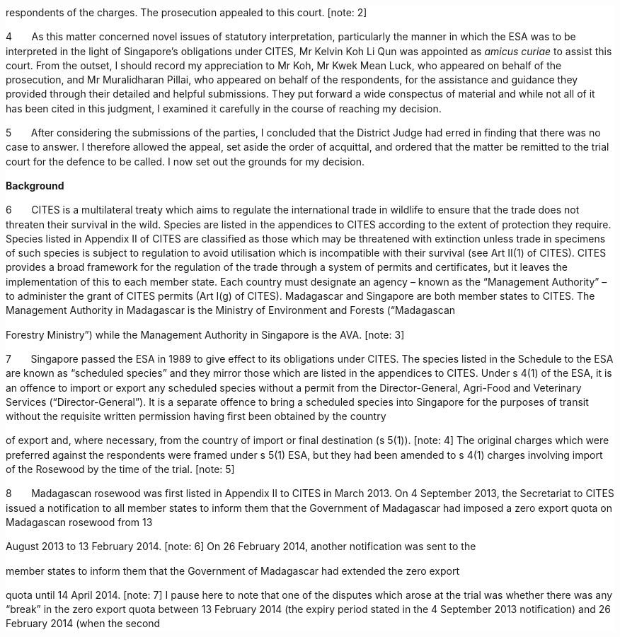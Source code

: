 respondents of the charges. The prosecution appealed to this court. [note: 2] 

4       As this matter concerned novel issues of statutory interpretation, particularly the manner in which the ESA was to be interpreted in the light of Singapore’s obligations under CITES, Mr Kelvin Koh Li Qun was appointed as _amicus curiae_ to assist this court. From the outset, I should record my appreciation to Mr Koh, Mr Kwek Mean Luck, who appeared on behalf of the prosecution, and Mr Muralidharan Pillai, who appeared on behalf of the respondents, for the assistance and guidance they provided through their detailed and helpful submissions. They put forward a wide conspectus of material and while not all of it has been cited in this judgment, I examined it carefully in the course of reaching my decision. 

5       After considering the submissions of the parties, I concluded that the District Judge had erred in finding that there was no case to answer. I therefore allowed the appeal, set aside the order of acquittal, and ordered that the matter be remitted to the trial court for the defence to be called. I now set out the grounds for my decision. 

**Background** 

6       CITES is a multilateral treaty which aims to regulate the international trade in wildlife to ensure that the trade does not threaten their survival in the wild. Species are listed in the appendices to CITES according to the extent of protection they require. Species listed in Appendix II of CITES are classified as those which may be threatened with extinction unless trade in specimens of such species is subject to regulation to avoid utilisation which is incompatible with their survival (see Art II(1) of CITES). CITES provides a broad framework for the regulation of the trade through a system of permits and certificates, but it leaves the implementation of this to each member state. Each country must designate an agency – known as the “Management Authority” – to administer the grant of CITES permits (Art I(g) of CITES). Madagascar and Singapore are both member states to CITES. The Management Authority in Madagascar is the Ministry of Environment and Forests (“Madagascan 

Forestry Ministry”) while the Management Authority in Singapore is the AVA. [note: 3] 

7       Singapore passed the ESA in 1989 to give effect to its obligations under CITES. The species listed in the Schedule to the ESA are known as “scheduled species” and they mirror those which are listed in the appendices to CITES. Under s 4(1) of the ESA, it is an offence to import or export any scheduled species without a permit from the Director-General, Agri-Food and Veterinary Services (“Director-General”). It is a separate offence to bring a scheduled species into Singapore for the purposes of transit without the requisite written permission having first been obtained by the country 

of export and, where necessary, from the country of import or final destination (s 5(1)). [note: 4] The original charges which were preferred against the respondents were framed under s 5(1) ESA, but they had been amended to s 4(1) charges involving import of the Rosewood by the time of the trial. [note: 5] 

8       Madagascan rosewood was first listed in Appendix II to CITES in March 2013. On 4 September 2013, the Secretariat to CITES issued a notification to all member states to inform them that the Government of Madagascar had imposed a zero export quota on Madagascan rosewood from 13 

August 2013 to 13 February 2014. [note: 6] On 26 February 2014, another notification was sent to the 


member states to inform them that the Government of Madagascar had extended the zero export 

quota until 14 April 2014. [note: 7] I pause here to note that one of the disputes which arose at the trial was whether there was any “break” in the zero export quota between 13 February 2014 (the expiry period stated in the 4 September 2013 notification) and 26 February 2014 (when the second 
